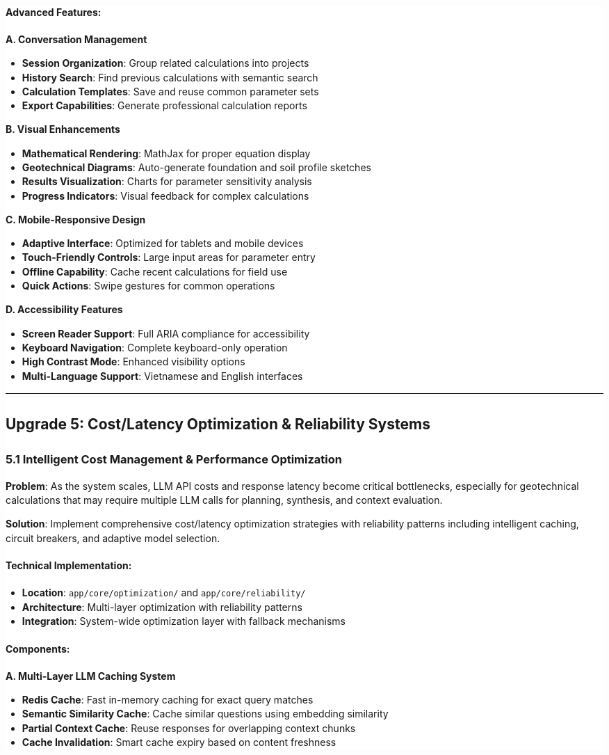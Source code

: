 #### Advanced Features:

**A. Conversation Management**
- **Session Organization**: Group related calculations into projects
- **History Search**: Find previous calculations with semantic search
- **Calculation Templates**: Save and reuse common parameter sets
- **Export Capabilities**: Generate professional calculation reports

**B. Visual Enhancements**  
- **Mathematical Rendering**: MathJax for proper equation display
- **Geotechnical Diagrams**: Auto-generate foundation and soil profile sketches
- **Results Visualization**: Charts for parameter sensitivity analysis
- **Progress Indicators**: Visual feedback for complex calculations

**C. Mobile-Responsive Design**
- **Adaptive Interface**: Optimized for tablets and mobile devices
- **Touch-Friendly Controls**: Large input areas for parameter entry
- **Offline Capability**: Cache recent calculations for field use
- **Quick Actions**: Swipe gestures for common operations

**D. Accessibility Features**
- **Screen Reader Support**: Full ARIA compliance for accessibility
- **Keyboard Navigation**: Complete keyboard-only operation
- **High Contrast Mode**: Enhanced visibility options
- **Multi-Language Support**: Vietnamese and English interfaces

---

## Upgrade 5: Cost/Latency Optimization & Reliability Systems

### 5.1 Intelligent Cost Management & Performance Optimization
**Problem**: As the system scales, LLM API costs and response latency become critical bottlenecks, especially for geotechnical calculations that may require multiple LLM calls for planning, synthesis, and context evaluation.

**Solution**: Implement comprehensive cost/latency optimization strategies with reliability patterns including intelligent caching, circuit breakers, and adaptive model selection.

#### Technical Implementation:
- **Location**: `app/core/optimization/` and `app/core/reliability/`
- **Architecture**: Multi-layer optimization with reliability patterns
- **Integration**: System-wide optimization layer with fallback mechanisms

#### Components:

**A. Multi-Layer LLM Caching System**
- **Redis Cache**: Fast in-memory caching for exact query matches
- **Semantic Similarity Cache**: Cache similar questions using embedding similarity
- **Partial Context Cache**: Reuse responses for overlapping context chunks
- **Cache Invalidation**: Smart cache expiry based on content freshness
